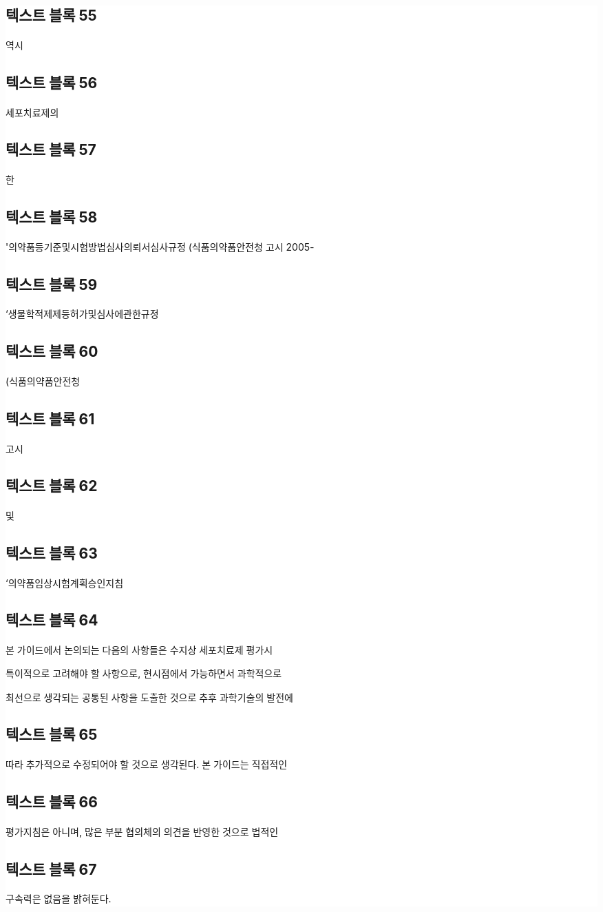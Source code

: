 ## 텍스트 블록 55
역시

## 텍스트 블록 56
세포치료제의

## 텍스트 블록 57
한

## 텍스트 블록 58
'의약품등기준및시험방법심사의뢰서심사규정 (식품의약품안전청 고시 2005-

## 텍스트 블록 59
‘생물학적제제등허가및심사에관한규정

## 텍스트 블록 60
(식품의약품안전청

## 텍스트 블록 61
고시

## 텍스트 블록 62
및

## 텍스트 블록 63
‘의약품임상시험계획승인지침

## 텍스트 블록 64
본 가이드에서 논의되는 다음의 사항들은 수지상 세포치료제 평가시

특이적으로 고려해야 할 사항으로, 현시점에서 가능하면서 과학적으로

최선으로 생각되는 공통된 사항을 도출한 것으로 추후 과학기술의 발전에

## 텍스트 블록 65
따라 추가적으로 수정되어야 할 것으로 생각된다. 본 가이드는 직접적인

## 텍스트 블록 66
평가지침은 아니며, 많은 부분 협의체의 의견을 반영한 것으로 법적인

## 텍스트 블록 67
구속력은 없음을 밝혀둔다.
